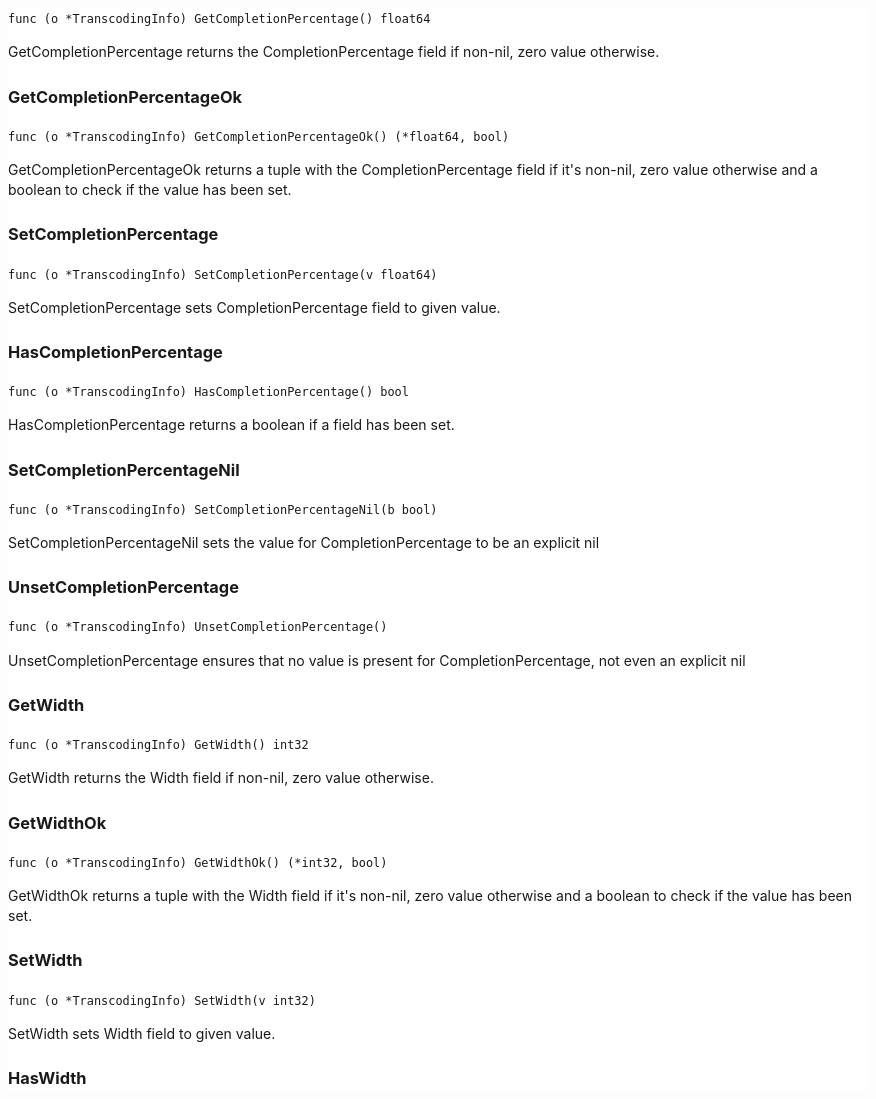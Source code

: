 `func (o *TranscodingInfo) GetCompletionPercentage() float64`

GetCompletionPercentage returns the CompletionPercentage field if non-nil, zero value otherwise.

### GetCompletionPercentageOk

`func (o *TranscodingInfo) GetCompletionPercentageOk() (*float64, bool)`

GetCompletionPercentageOk returns a tuple with the CompletionPercentage field if it's non-nil, zero value otherwise
and a boolean to check if the value has been set.

### SetCompletionPercentage

`func (o *TranscodingInfo) SetCompletionPercentage(v float64)`

SetCompletionPercentage sets CompletionPercentage field to given value.

### HasCompletionPercentage

`func (o *TranscodingInfo) HasCompletionPercentage() bool`

HasCompletionPercentage returns a boolean if a field has been set.

### SetCompletionPercentageNil

`func (o *TranscodingInfo) SetCompletionPercentageNil(b bool)`

 SetCompletionPercentageNil sets the value for CompletionPercentage to be an explicit nil

### UnsetCompletionPercentage
`func (o *TranscodingInfo) UnsetCompletionPercentage()`

UnsetCompletionPercentage ensures that no value is present for CompletionPercentage, not even an explicit nil
### GetWidth

`func (o *TranscodingInfo) GetWidth() int32`

GetWidth returns the Width field if non-nil, zero value otherwise.

### GetWidthOk

`func (o *TranscodingInfo) GetWidthOk() (*int32, bool)`

GetWidthOk returns a tuple with the Width field if it's non-nil, zero value otherwise
and a boolean to check if the value has been set.

### SetWidth

`func (o *TranscodingInfo) SetWidth(v int32)`

SetWidth sets Width field to given value.

### HasWidth
